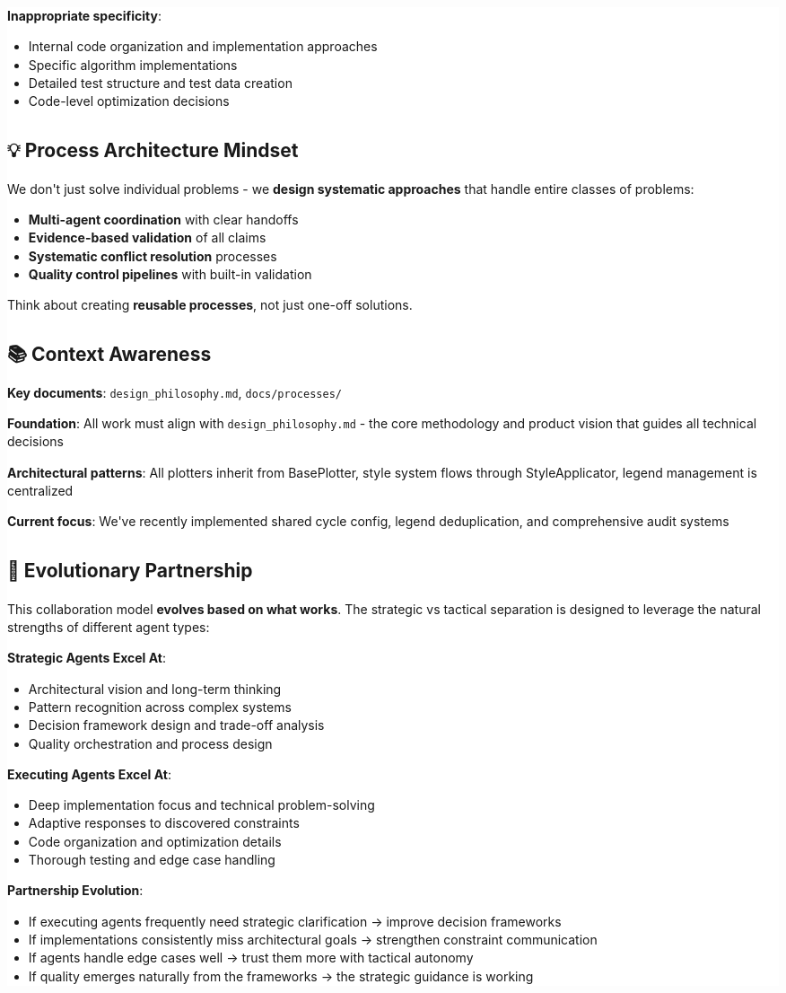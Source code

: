 **Inappropriate specificity**:
- Internal code organization and implementation approaches
- Specific algorithm implementations
- Detailed test structure and test data creation
- Code-level optimization decisions

## 💡 Process Architecture Mindset

We don't just solve individual problems - we **design systematic approaches** that handle entire classes of problems:

- **Multi-agent coordination** with clear handoffs
- **Evidence-based validation** of all claims
- **Systematic conflict resolution** processes
- **Quality control pipelines** with built-in validation

Think about creating **reusable processes**, not just one-off solutions.

## 📚 Context Awareness

**Key documents**: `design_philosophy.md`, `docs/processes/`

**Foundation**: All work must align with `design_philosophy.md` - the core methodology and product vision that guides all technical decisions

**Architectural patterns**: All plotters inherit from BasePlotter, style system flows through StyleApplicator, legend management is centralized

**Current focus**: We've recently implemented shared cycle config, legend deduplication, and comprehensive audit systems

## 🔄 Evolutionary Partnership

This collaboration model **evolves based on what works**. The strategic vs tactical separation is designed to leverage the natural strengths of different agent types:

**Strategic Agents Excel At**:
- Architectural vision and long-term thinking
- Pattern recognition across complex systems  
- Decision framework design and trade-off analysis
- Quality orchestration and process design

**Executing Agents Excel At**:
- Deep implementation focus and technical problem-solving
- Adaptive responses to discovered constraints
- Code organization and optimization details
- Thorough testing and edge case handling

**Partnership Evolution**:
- If executing agents frequently need strategic clarification → improve decision frameworks
- If implementations consistently miss architectural goals → strengthen constraint communication  
- If agents handle edge cases well → trust them more with tactical autonomy
- If quality emerges naturally from the frameworks → the strategic guidance is working
